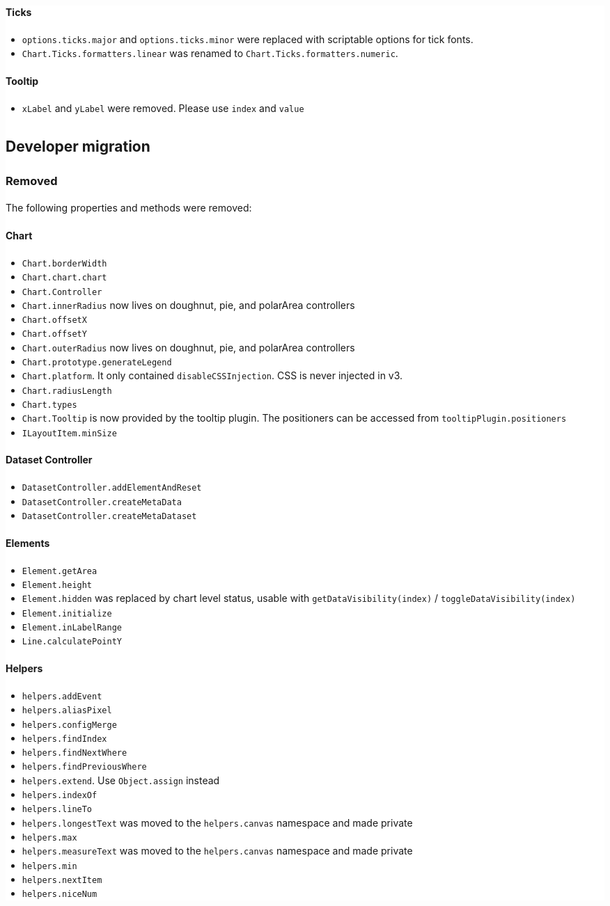 #### Ticks

* `options.ticks.major` and `options.ticks.minor` were replaced with scriptable options for tick fonts.
* `Chart.Ticks.formatters.linear` was renamed to `Chart.Ticks.formatters.numeric`.

#### Tooltip

* `xLabel` and `yLabel` were removed. Please use `index` and `value`

## Developer migration

### Removed

The following properties and methods were removed:

#### Chart
* `Chart.borderWidth`
* `Chart.chart.chart`
* `Chart.Controller`
* `Chart.innerRadius` now lives on doughnut, pie, and polarArea controllers
* `Chart.offsetX`
* `Chart.offsetY`
* `Chart.outerRadius` now lives on doughnut, pie, and polarArea controllers
* `Chart.prototype.generateLegend`
* `Chart.platform`. It only contained `disableCSSInjection`. CSS is never injected in v3.
* `Chart.radiusLength`
* `Chart.types`
* `Chart.Tooltip` is now provided by the tooltip plugin. The positioners can be accessed from `tooltipPlugin.positioners`
* `ILayoutItem.minSize`

#### Dataset Controller

* `DatasetController.addElementAndReset`
* `DatasetController.createMetaData`
* `DatasetController.createMetaDataset`

#### Elements

* `Element.getArea`
* `Element.height`
* `Element.hidden` was replaced by chart level status, usable with `getDataVisibility(index)` / `toggleDataVisibility(index)`
* `Element.initialize`
* `Element.inLabelRange`
* `Line.calculatePointY`

#### Helpers

* `helpers.addEvent`
* `helpers.aliasPixel`
* `helpers.configMerge`
* `helpers.findIndex`
* `helpers.findNextWhere`
* `helpers.findPreviousWhere`
* `helpers.extend`. Use `Object.assign` instead
* `helpers.indexOf`
* `helpers.lineTo`
* `helpers.longestText` was moved to the `helpers.canvas` namespace and made private
* `helpers.max`
* `helpers.measureText` was moved to the `helpers.canvas` namespace and made private
* `helpers.min`
* `helpers.nextItem`
* `helpers.niceNum`